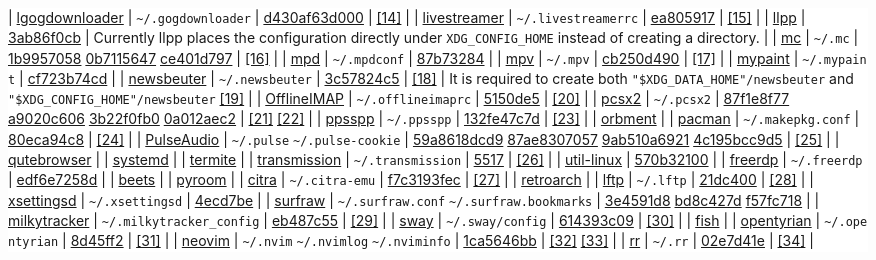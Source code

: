 | [lgogdownloader](https://github.com/Sude-/lgogdownloader/) | `~/.gogdownloader` | [d430af63d000](https://github.com/Sude-/lgogdownloader/commit/d430af63d000) | [[14]](https://github.com/Sude-/lgogdownloader/issues/4) |
| [livestreamer](/index.php/Livestreamer "Livestreamer") | `~/.livestreamerrc` | [ea805917](https://github.com/chrippa/livestreamer/commit/ea805917) | [[15]](https://github.com/chrippa/livestreamer/pull/106) |
| [llpp](/index.php/Llpp "Llpp") | [3ab86f0cb](http://repo.or.cz/w/llpp.git/commit/3ab86f0cb) | Currently llpp places the configuration directly under `XDG_CONFIG_HOME` instead of creating a directory. |
| [mc](/index.php/Mc "Mc") | `~/.mc` | [1b9957058](https://www.midnight-commander.org/changeset/1b9957058) [0b7115647](https://www.midnight-commander.org/changeset/0b7115647) [ce401d797](https://www.midnight-commander.org/changeset/ce401d797) | [[16]](https://www.midnight-commander.org/ticket/1851) |
| [mpd](/index.php/Mpd "Mpd") | `~/.mpdconf` | [87b73284](http://git.musicpd.org/cgit/master/mpd.git/commit/?id=87b73284) |
| [mpv](/index.php/Mpv "Mpv") | `~/.mpv` | [cb250d490](https://github.com/mpv-player/mpv/commit/cb250d490) | [[17]](https://github.com/mpv-player/mpv/pull/864) |
| [mypaint](http://mypaint.intilinux.com/) | `~/.mypaint` | [cf723b74cd](https://github.com/mypaint/mypaint/commit/cf723b74cd) |
| [newsbeuter](/index.php/Newsbeuter "Newsbeuter") | `~/.newsbeuter` | [3c57824c5](https://github.com/akrennmair/newsbeuter/commit/3c57824c5) | [[18]](https://github.com/akrennmair/newsbeuter/pull/39) | It is required to create both `"$XDG_DATA_HOME"/newsbeuter` and `"$XDG_CONFIG_HOME"/newsbeuter` [[19]](http://newsbeuter.org/doc/newsbeuter.html#_xdg_base_directory_support) |
| [OfflineIMAP](/index.php/OfflineIMAP "OfflineIMAP") | `~/.offlineimaprc` | [5150de5](https://github.com/OfflineIMAP/offlineimap/commit/5150de5) | [[20]](https://github.com/OfflineIMAP/offlineimap/issues/32) |
| [pcsx2](http://pcsx2.net/) | `~/.pcsx2` | [87f1e8f77](https://github.com/PCSX2/pcsx2/commit/87f1e8f77) [a9020c606](https://github.com/PCSX2/pcsx2/commit/a9020c606) [3b22f0fb0](https://github.com/PCSX2/pcsx2/commit/3b22f0fb0) [0a012aec2](https://github.com/PCSX2/pcsx2/commit/0a012aec2) | [[21]](https://github.com/PCSX2/pcsx2/issues/352) [[22]](https://github.com/PCSX2/pcsx2/issues/381) |
| [ppsspp](http://www.ppsspp.org/) | `~/.ppsspp` | [132fe47c7d](https://github.com/hrydgard/ppsspp/commit/132fe47c7d) | [[23]](https://github.com/hrydgard/ppsspp/issues/4623) |
| [orbment](https://github.com/Cloudef/orbment/) |
| [pacman](/index.php/Pacman "Pacman") | `~/.makepkg.conf` | [80eca94c8](https://projects.archlinux.org/pacman.git/commit/?id=80eca94c8) | [[24]](https://mailman.archlinux.org/pipermail/pacman-dev/2014-July/019178.html) |
| [PulseAudio](/index.php/PulseAudio "PulseAudio") | `~/.pulse` `~/.pulse-cookie` | [59a8618dcd9](http://cgit.freedesktop.org/pulseaudio/pulseaudio/commit/?id=59a8618dcd9) [87ae8307057](http://cgit.freedesktop.org/pulseaudio/pulseaudio/commit/?id=87ae8307057) [9ab510a6921](http://cgit.freedesktop.org/pulseaudio/pulseaudio/commit/?id=9ab510a6921) [4c195bcc9d5](http://cgit.freedesktop.org/pulseaudio/pulseaudio/commit/?id=4c195bcc9d5) | [[25]](https://bugzilla.redhat.com/show_bug.cgi?id=845607) |
| [qutebrowser](/index.php/Qutebrowser "Qutebrowser") |
| [systemd](/index.php/Systemd "Systemd") |
| [termite](/index.php/Termite "Termite") |
| [transmission](/index.php/Transmission "Transmission") | `~/.transmission` | [5517](https://trac.transmissionbt.com/changeset/5517) | [[26]](https://trac.transmissionbt.com/ticket/684) |
| [util-linux](https://www.kernel.org/pub/linux/utils/util-linux/) | [570b32100](http://git.kernel.org/cgit/utils/util-linux/util-linux.git/commit/?id=570b32100) |
| [freerdp](http://www.freerdp.com/) | `~/.freerdp` | [edf6e7258d](https://github.com/FreeRDP/FreeRDP/commit/edf6e7258d) |
| [beets](http://beets.radbox.org/) |
| [pyroom](http://pyroom.org/index.html) |
| [citra](http://citra-emu.org/) | `~/.citra-emu` | [f7c3193fec](https://github.com/citra-emu/citra/commit/f7c3193fec) | [[27]](https://github.com/citra-emu/citra/pull/575) |
| [retroarch](http://www.libretro.com/) |
| [lftp](http://lftp.yar.ru/) | `~/.lftp` | [21dc400](https://github.com/lavv17/lftp/commit/21dc400) | [[28]](https://www.mail-archive.com/lftp@uniyar.ac.ru/msg04301.html) |
| [xsettingsd](https://github.com/derat/xsettingsd) | `~/.xsettingsd` | [4ecd7be](https://github.com/derat/xsettingsd/commit/b4999f5e9e99224caf97d09f25ee731774ecd7be) |
| [surfraw](/index.php/Surfraw "Surfraw") | `~/.surfraw.conf` `~/.surfraw.bookmarks` | [3e4591d8](http://anonscm.debian.org/cgit/surfraw/surfraw.git/commit/?id=3e4591d8) [bd8c427d](http://anonscm.debian.org/cgit/surfraw/surfraw.git/commit/?id=bd8c427d) [f57fc718](http://anonscm.debian.org/cgit/surfraw/surfraw.git/commit/?id=f57fc718) |
| [milkytracker](http://milkytracker.org/) | `~/.milkytracker_config` | [eb487c55](https://github.com/Deltafire/MilkyTracker/commit/eb487c55) | [[29]](https://github.com/Deltafire/MilkyTracker/issues/12) |
| [sway](https://github.com/SirCmpwn/sway) | `~/.sway/config` | [614393c09](https://github.com/SirCmpwn/sway/commit/614393c09) | [[30]](https://github.com/SirCmpwn/sway/issues/5) |
| [fish](/index.php/Fish "Fish") |
| [opentyrian](https://bitbucket.org/opentyrian/opentyrian/wiki/Home) | `~/.opentyrian` | [8d45ff2](https://bitbucket.org/opentyrian/opentyrian/commits/8d45ff2) | [[31]](https://web.archive.org/web/20140815181350/http://code.google.com/p/opentyrian/issues/detail?id=125) |
| [neovim](http://neovim.io/) | `~/.nvim` `~/.nvimlog` `~/.nviminfo` | [1ca5646bb](https://github.com/neovim/neovim/commit/1ca5646bb) | [[32]](https://github.com/neovim/neovim/issues/78) [[33]](https://github.com/neovim/neovim/pull/3198) |
| [rr](http://rr-project.org/) | `~/.rr` | [02e7d41e](https://github.com/mozilla/rr/commit/02e7d41e) | [[34]](https://github.com/mozilla/rr/issues/1455) |